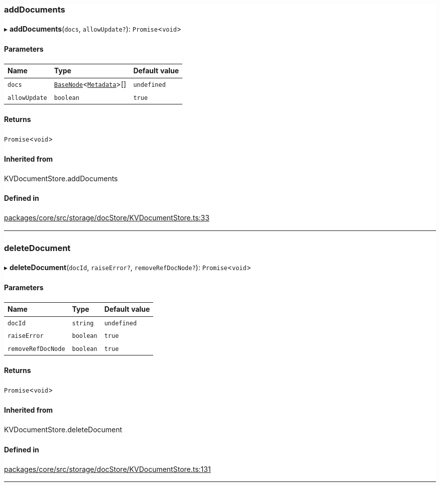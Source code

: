 ### addDocuments

▸ **addDocuments**(`docs`, `allowUpdate?`): `Promise`<`void`\>

#### Parameters

| Name          | Type                                                     | Default value |
| :------------ | :------------------------------------------------------- | :------------ |
| `docs`        | [`BaseNode`](BaseNode.md)<[`Metadata`](../#metadata)\>[] | `undefined`   |
| `allowUpdate` | `boolean`                                                | `true`        |

#### Returns

`Promise`<`void`\>

#### Inherited from

KVDocumentStore.addDocuments

#### Defined in

[packages/core/src/storage/docStore/KVDocumentStore.ts:33](https://github.com/run-llama/LlamaIndexTS/blob/f0be933/packages/core/src/storage/docStore/KVDocumentStore.ts#L33)

---

### deleteDocument

▸ **deleteDocument**(`docId`, `raiseError?`, `removeRefDocNode?`): `Promise`<`void`\>

#### Parameters

| Name               | Type      | Default value |
| :----------------- | :-------- | :------------ |
| `docId`            | `string`  | `undefined`   |
| `raiseError`       | `boolean` | `true`        |
| `removeRefDocNode` | `boolean` | `true`        |

#### Returns

`Promise`<`void`\>

#### Inherited from

KVDocumentStore.deleteDocument

#### Defined in

[packages/core/src/storage/docStore/KVDocumentStore.ts:131](https://github.com/run-llama/LlamaIndexTS/blob/f0be933/packages/core/src/storage/docStore/KVDocumentStore.ts#L131)

---

